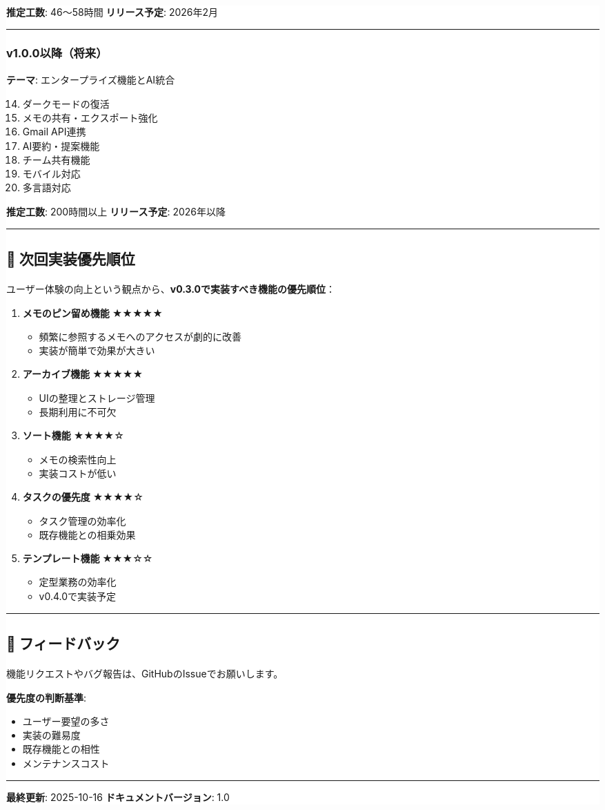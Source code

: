 **推定工数**: 46〜58時間
**リリース予定**: 2026年2月

---

### **v1.0.0以降（将来）**
**テーマ**: エンタープライズ機能とAI統合

14. ダークモードの復活
15. メモの共有・エクスポート強化
16. Gmail API連携
17. AI要約・提案機能
18. チーム共有機能
19. モバイル対応
20. 多言語対応

**推定工数**: 200時間以上
**リリース予定**: 2026年以降

---

## 🎯 次回実装優先順位

ユーザー体験の向上という観点から、**v0.3.0で実装すべき機能の優先順位**：

1. **メモのピン留め機能** ★★★★★
   - 頻繁に参照するメモへのアクセスが劇的に改善
   - 実装が簡単で効果が大きい

2. **アーカイブ機能** ★★★★★
   - UIの整理とストレージ管理
   - 長期利用に不可欠

3. **ソート機能** ★★★★☆
   - メモの検索性向上
   - 実装コストが低い

4. **タスクの優先度** ★★★★☆
   - タスク管理の効率化
   - 既存機能との相乗効果

5. **テンプレート機能** ★★★☆☆
   - 定型業務の効率化
   - v0.4.0で実装予定

---

## 💬 フィードバック

機能リクエストやバグ報告は、GitHubのIssueでお願いします。

**優先度の判断基準**:
- ユーザー要望の多さ
- 実装の難易度
- 既存機能との相性
- メンテナンスコスト

---

**最終更新**: 2025-10-16
**ドキュメントバージョン**: 1.0
